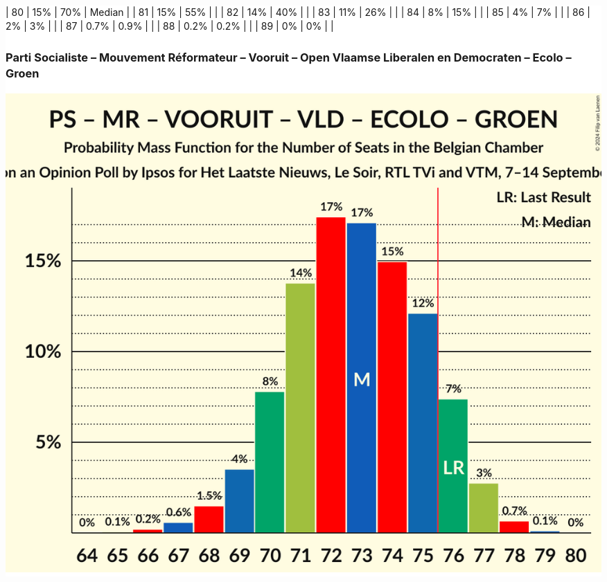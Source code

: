 | 80 | 15% | 70% | Median |
| 81 | 15% | 55% |  |
| 82 | 14% | 40% |  |
| 83 | 11% | 26% |  |
| 84 | 8% | 15% |  |
| 85 | 4% | 7% |  |
| 86 | 2% | 3% |  |
| 87 | 0.7% | 0.9% |  |
| 88 | 0.2% | 0.2% |  |
| 89 | 0% | 0% |  |

### Parti Socialiste – Mouvement Réformateur – Vooruit – Open Vlaamse Liberalen en Democraten – Ecolo – Groen

![Graph with seats probability mass function not yet produced](2021-09-14-Ipsos-coalitions-seats-pmf-ps–mr–vooruit–vld–ecolo–groen.png "Seats Probability Mass Function")
